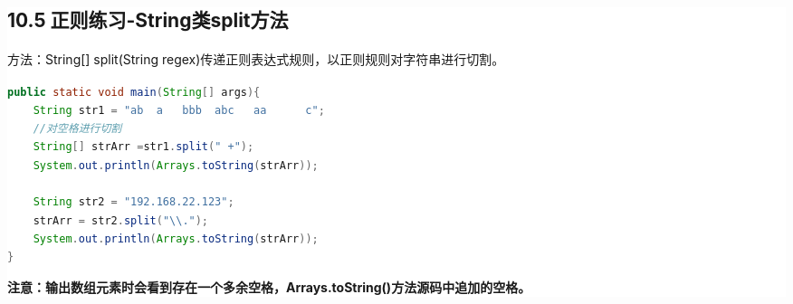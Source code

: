 ## 10.5 正则练习-String类split方法

方法：String[] split(String regex)传递正则表达式规则，以正则规则对字符串进行切割。

```java
public static void main(String[] args){
    String str1 = "ab  a   bbb  abc   aa      c";
    //对空格进行切割
    String[] strArr =str1.split(" +");
    System.out.println(Arrays.toString(strArr));

    String str2 = "192.168.22.123";
    strArr = str2.split("\\.");
    System.out.println(Arrays.toString(strArr));
}
```

**注意：输出数组元素时会看到存在一个多余空格，Arrays.toString()方法源码中追加的空格。**